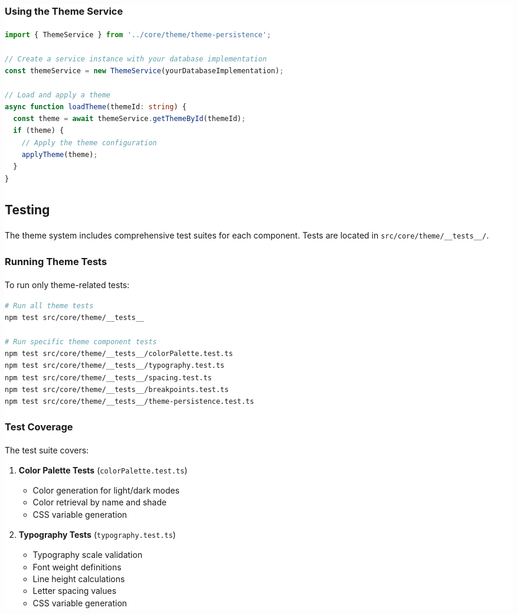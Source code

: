 ### Using the Theme Service

```typescript
import { ThemeService } from '../core/theme/theme-persistence';

// Create a service instance with your database implementation
const themeService = new ThemeService(yourDatabaseImplementation);

// Load and apply a theme
async function loadTheme(themeId: string) {
  const theme = await themeService.getThemeById(themeId);
  if (theme) {
    // Apply the theme configuration
    applyTheme(theme);
  }
}
```

## Testing

The theme system includes comprehensive test suites for each component. Tests are located in `src/core/theme/__tests__/`.

### Running Theme Tests

To run only theme-related tests:

```bash
# Run all theme tests
npm test src/core/theme/__tests__

# Run specific theme component tests
npm test src/core/theme/__tests__/colorPalette.test.ts
npm test src/core/theme/__tests__/typography.test.ts
npm test src/core/theme/__tests__/spacing.test.ts
npm test src/core/theme/__tests__/breakpoints.test.ts
npm test src/core/theme/__tests__/theme-persistence.test.ts
```

### Test Coverage

The test suite covers:

1. **Color Palette Tests** (`colorPalette.test.ts`)
   - Color generation for light/dark modes
   - Color retrieval by name and shade
   - CSS variable generation

2. **Typography Tests** (`typography.test.ts`)
   - Typography scale validation
   - Font weight definitions
   - Line height calculations
   - Letter spacing values
   - CSS variable generation
